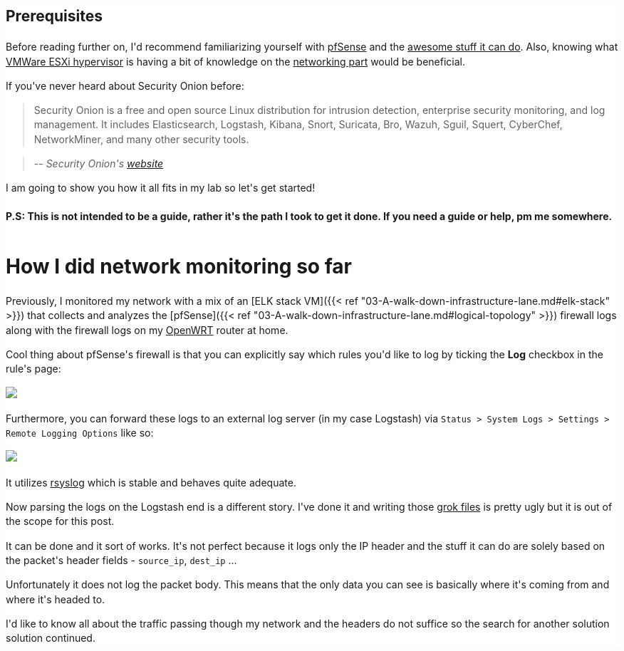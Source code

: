 ## Prerequisites

Before reading further on, I'd recommend familiarizing yourself with [pfSense](https://en.wikipedia.org/wiki/PfSense) and the [awesome stuff it can do](https://www.pfsense.org/about-pfsense/features.html). Also, knowing what [VMWare ESXi hypervisor](https://en.wikipedia.org/wiki/VMware_ESXi) is having a bit of knowledge on the [networking part](https://www.nakivo.com/blog/esxi-network-concepts/) would be beneficial.

If you've never heard about Security Onion before:

> Security Onion is a free and open source Linux distribution for intrusion detection, enterprise security monitoring, and log management. It includes Elasticsearch, Logstash, Kibana, Snort, Suricata, Bro, Wazuh, Sguil, Squert, CyberChef, NetworkMiner, and many other security tools.

> --<cite> Security Onion's [website](https://securityonion.net/) </cite>

I am going to show you how it all fits in my lab so let's get started!

#### P.S: This is not intended to be a guide, rather it's the path I took to get it done. If you need a guide or help, pm me somewhere.

# How I did network monitoring so far

Previously, I monitored my network with a mix of an [ELK stack VM]({{< ref "03-A-walk-down-infrastructure-lane.md#elk-stack" >}}) that collects and analyzes the
[pfSense]({{< ref "03-A-walk-down-infrastructure-lane.md#logical-topology" >}}) firewall logs along with the firewall logs on my [OpenWRT](https://openwrt.org/) router at home.

Cool thing about pfSense's firewall is that you can explicitly say which rules you'd like to log by ticking the **Log** checkbox in the rule's page:

![](/images/09-security-onion-setup-027aaec1.png)

Furthermore, you can forward these logs to an external log server (in my case Logstash) via `Status > System Logs > Settings > Remote Logging Options` like so:

![](/images/09-security-onion-setup-9bac23ea.png)

It utilizes [rsyslog](https://www.rsyslog.com/) which is stable and behaves quite adequate.

Now parsing the logs on the Logstash end is a different story. I've done it and writing those [grok files](https://www.elastic.co/guide/en/logstash/current/plugins-filters-grok.html) is pretty ugly but it is out of the scope for this post.

It can be done and it sort of works.
It's not perfect because it logs only the IP header and the stuff it can do are solely based on the packet's header fields - `source_ip`, `dest_ip` ...

Unfortunately it does not log the packet body.
This means that the only data you can see is basically where it's coming from and where it's headed to.

I'd like to know all about the traffic passing though my network and the headers do not suffice so the search for another solution solution continued.
